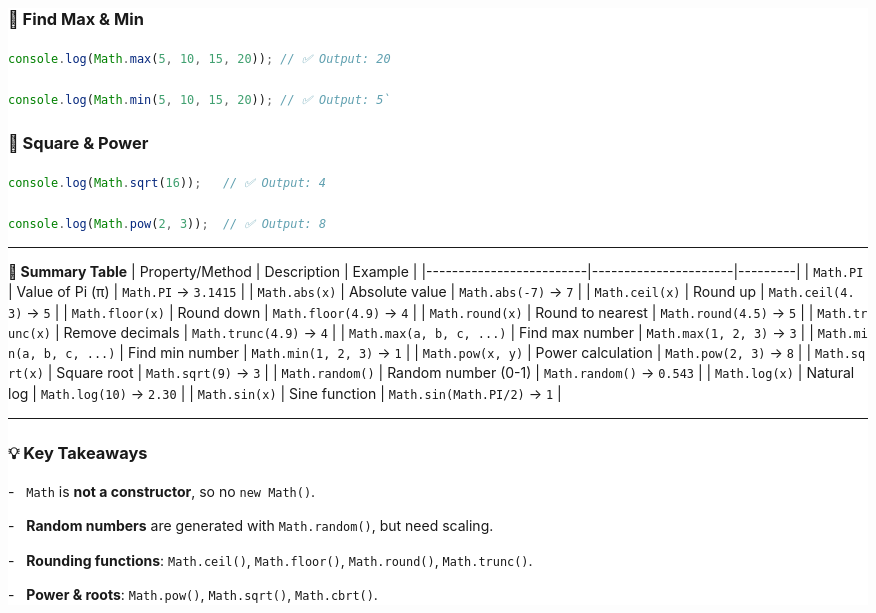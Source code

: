 ### **🔸 Find Max & Min**

```js
console.log(Math.max(5, 10, 15, 20)); // ✅ Output: 20

console.log(Math.min(5, 10, 15, 20)); // ✅ Output: 5`
```
### **🔸 Square & Power**

```js
console.log(Math.sqrt(16));   // ✅ Output: 4

console.log(Math.pow(2, 3));  // ✅ Output: 8
```

* * * * *

**🚀 Summary Table**
| Property/Method         | Description          | Example |
|-------------------------|----------------------|---------|
| `Math.PI`              | Value of Pi (π)      | `Math.PI` → `3.1415` |
| `Math.abs(x)`          | Absolute value       | `Math.abs(-7)` → `7` |
| `Math.ceil(x)`         | Round up             | `Math.ceil(4.3)` → `5` |
| `Math.floor(x)`        | Round down           | `Math.floor(4.9)` → `4` |
| `Math.round(x)`        | Round to nearest     | `Math.round(4.5)` → `5` |
| `Math.trunc(x)`        | Remove decimals      | `Math.trunc(4.9)` → `4` |
| `Math.max(a, b, c, ...)` | Find max number   | `Math.max(1, 2, 3)` → `3` |
| `Math.min(a, b, c, ...)` | Find min number   | `Math.min(1, 2, 3)` → `1` |
| `Math.pow(x, y)`       | Power calculation    | `Math.pow(2, 3)` → `8` |
| `Math.sqrt(x)`         | Square root          | `Math.sqrt(9)` → `3` |
| `Math.random()`        | Random number (0-1)  | `Math.random()` → `0.543` |
| `Math.log(x)`          | Natural log          | `Math.log(10)` → `2.30` |
| `Math.sin(x)`          | Sine function        | `Math.sin(Math.PI/2)` → `1` |

* * * * *

### **💡 Key Takeaways**

-   `Math` is **not a constructor**, so no `new Math()`.

-   **Random numbers** are generated with `Math.random()`, but need scaling.

-   **Rounding functions**: `Math.ceil()`, `Math.floor()`, `Math.round()`, `Math.trunc()`.

-   **Power & roots**: `Math.pow()`, `Math.sqrt()`, `Math.cbrt()`.
